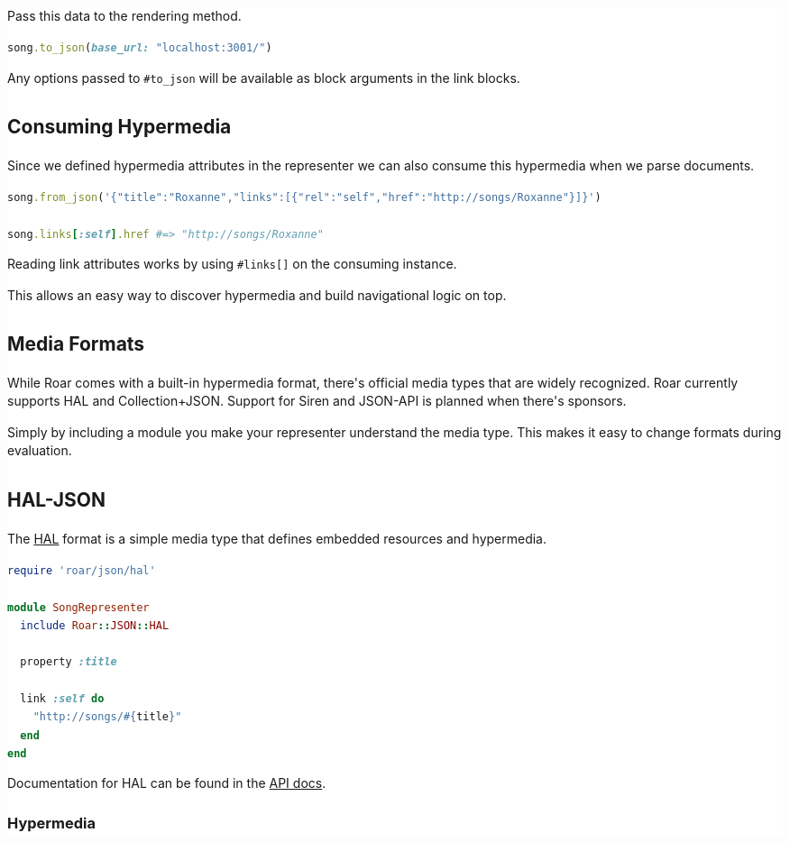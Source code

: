 Pass this data to the rendering method.

```ruby
song.to_json(base_url: "localhost:3001/")
```

Any options passed to `#to_json` will be available as block arguments in the link blocks.


## Consuming Hypermedia

Since we defined hypermedia attributes in the representer we can also consume this hypermedia when we parse documents.

```ruby
song.from_json('{"title":"Roxanne","links":[{"rel":"self","href":"http://songs/Roxanne"}]}')

song.links[:self].href #=> "http://songs/Roxanne"
```

Reading link attributes works by using `#links[]` on the consuming instance.

This allows an easy way to discover hypermedia and build navigational logic on top.


## Media Formats

While Roar comes with a built-in hypermedia format, there's official media types that are widely recognized. Roar currently supports HAL and Collection+JSON. Support for Siren and JSON-API is planned when there's sponsors.

Simply by including a module you make your representer understand the media type. This makes it easy to change formats during evaluation.

## HAL-JSON

The [HAL](http://stateless.co/hal_specification.html) format is a simple media type that defines embedded resources and hypermedia.

```ruby
require 'roar/json/hal'

module SongRepresenter
  include Roar::JSON::HAL

  property :title

  link :self do
    "http://songs/#{title}"
  end
end
```

Documentation for HAL can be found in the [API docs](http://rdoc.info/github/apotonick/roar/Roar/Representer/JSON/HAL).

### Hypermedia

